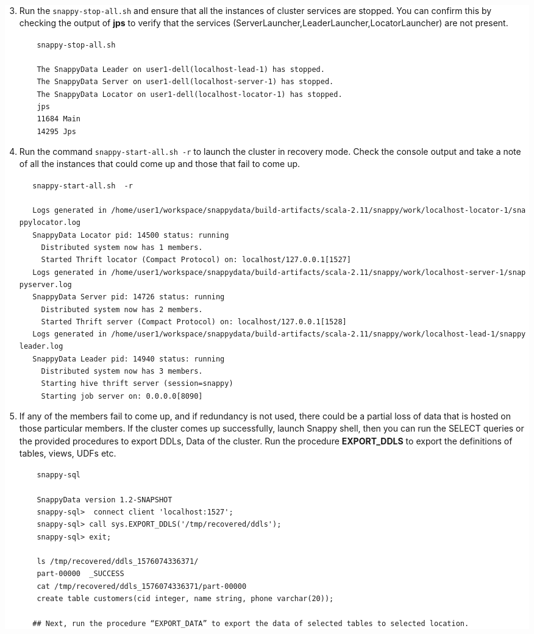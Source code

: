 3.	Run the `snappy-stop-all.sh`
and ensure that all the instances of cluster services are stopped. You can confirm this by 
checking the output of **jps**  to verify that the services (ServerLauncher,LeaderLauncher,LocatorLauncher) are not present.

            snappy-stop-all.sh 
            
            The SnappyData Leader on user1-dell(localhost-lead-1) has stopped.
            The SnappyData Server on user1-dell(localhost-server-1) has stopped.
            The SnappyData Locator on user1-dell(localhost-locator-1) has stopped.
            jps
            11684 Main
            14295 Jps

4.	 Run the command `snappy-start-all.sh -r` to launch the cluster in recovery mode. Check the console output and take a note of all the instances that could come up and those that fail to come up.

            snappy-start-all.sh  -r
            
            Logs generated in /home/user1/workspace/snappydata/build-artifacts/scala-2.11/snappy/work/localhost-locator-1/snappylocator.log
            SnappyData Locator pid: 14500 status: running
              Distributed system now has 1 members.
              Started Thrift locator (Compact Protocol) on: localhost/127.0.0.1[1527]
            Logs generated in /home/user1/workspace/snappydata/build-artifacts/scala-2.11/snappy/work/localhost-server-1/snappyserver.log
            SnappyData Server pid: 14726 status: running
              Distributed system now has 2 members.
              Started Thrift server (Compact Protocol) on: localhost/127.0.0.1[1528]
            Logs generated in /home/user1/workspace/snappydata/build-artifacts/scala-2.11/snappy/work/localhost-lead-1/snappyleader.log
            SnappyData Leader pid: 14940 status: running
              Distributed system now has 3 members.
              Starting hive thrift server (session=snappy)
              Starting job server on: 0.0.0.0[8090]
  
5.	If any of the members fail to come up, and if redundancy is not used, there could be a partial loss of data that is hosted on those particular members. If the cluster comes up successfully, launch Snappy shell, then you 
can run the SELECT queries or the provided procedures to export DDLs, Data of the cluster. Run the procedure **EXPORT_DDLS** to export the definitions of tables, views, UDFs etc.

            snappy-sql
            
            SnappyData version 1.2-SNAPSHOT 
            snappy-sql>  connect client 'localhost:1527';
            snappy-sql> call sys.EXPORT_DDLS('/tmp/recovered/ddls');
            snappy-sql> exit;
            
            ls /tmp/recovered/ddls_1576074336371/
            part-00000  _SUCCESS
            cat /tmp/recovered/ddls_1576074336371/part-00000
            create table customers(cid integer, name string, phone varchar(20));
           
           ## Next, run the procedure “EXPORT_DATA” to export the data of selected tables to selected location.
           